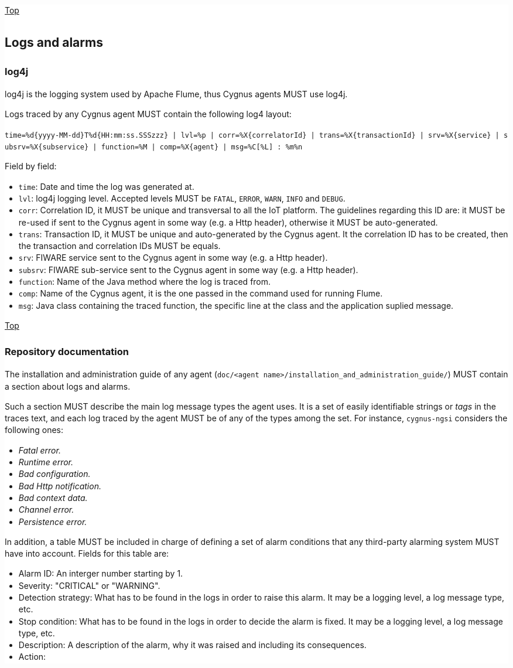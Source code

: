 [Top](#top)

## <a name="section6"></a>Logs and alarms
### <a name="section6.1"></a>log4j
log4j is the logging system used by Apache Flume, thus Cygnus agents MUST use log4j.

Logs traced by any Cygnus agent MUST contain the following log4 layout:

    time=%d{yyyy-MM-dd}T%d{HH:mm:ss.SSSzzz} | lvl=%p | corr=%X{correlatorId} | trans=%X{transactionId} | srv=%X{service} | subsrv=%X{subservice} | function=%M | comp=%X{agent} | msg=%C[%L] : %m%n

Field by field:

* `time`: Date and time the log was generated at.
* `lvl`: log4j logging level. Accepted levels MUST be `FATAL`, `ERROR`, `WARN`, `INFO` and `DEBUG`.
* `corr`: Correlation ID, it MUST be unique and transversal to all the IoT platform. The guidelines regarding this ID are: it MUST be re-used if sent to the Cygnus agent in some way (e.g. a Http header), otherwise it MUST be auto-generated.
* `trans`: Transaction ID, it MUST be unique and auto-generated by the Cygnus agent. It the correlation ID has to be created, then the transaction and correlation IDs MUST be equals.
* `srv`: FIWARE service sent to the Cygnus agent in some way (e.g. a Http header).
* `subsrv`: FIWARE sub-service sent to the Cygnus agent in some way (e.g. a Http header).
* `function`: Name of the Java method where the log is traced from.
* `comp`: Name of the Cygnus agent, it is the one passed in the command used for running Flume.
* `msg`: Java class containing the traced function, the specific line at the class and the application suplied message.

[Top](#top)

### <a name="section6.2"></a>Repository documentation
The installation and administration guide of any agent (`doc/<agent name>/installation_and_administration_guide/`) MUST contain a section about logs and alarms.

Such a section MUST describe the main log message types the agent uses. It is a set of easily identifiable strings or <i>tags</i> in the traces text, and each log traced by the agent MUST be of any of the types among the set. For instance, `cygnus-ngsi` considers the following ones:

* <i>Fatal error.</i>
* <i>Runtime error.</i>
* <i>Bad configuration.</i>
* <i>Bad Http notification.</i>
* <i>Bad context data.</i>
* <i>Channel error.</i>
* <i>Persistence error.</i>

In addition, a table MUST be included in charge of defining a set of alarm conditions that any third-party alarming system MUST have into account. Fields for this table are:

* Alarm ID: An interger number starting by 1.
* Severity: "CRITICAL" or "WARNING".
* Detection strategy: What has to be found in the logs in order to raise this alarm. It may be a logging level, a log message type, etc.
* Stop condition: What has to be found in the logs in order to decide the alarm is fixed. It may be a logging level, a log message type, etc.
* Description: A description of the alarm, why it was raised and including its consequences.
* Action:
